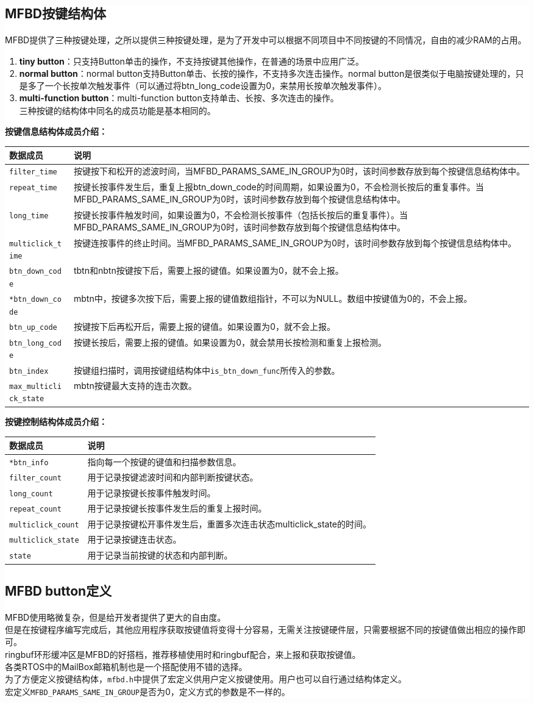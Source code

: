 ## MFBD按键结构体

MFBD提供了三种按键处理，之所以提供三种按键处理，是为了开发中可以根据不同项目中不同按键的不同情况，自由的减少RAM的占用。  

1. **tiny button**：只支持Button单击的操作，不支持按键其他操作，在普通的场景中应用广泛。  
2. **normal button**：normal button支持Button单击、长按的操作，不支持多次连击操作。normal button是很类似于电脑按键处理的，只是多了一个长按单次触发事件（可以通过将btn_long_code设置为0，来禁用长按单次触发事件）。  
3. **multi-function button**：multi-function button支持单击、长按、多次连击的操作。  
三种按键的结构体中同名的成员功能是基本相同的。  

**按键信息结构体成员介绍：**

| 数据成员 |  说明 |
| :---- | :---- |
| `filter_time`     | 按键按下和松开的滤波时间，当MFBD_PARAMS_SAME_IN_GROUP为0时，该时间参数存放到每个按键信息结构体中。 |
| `repeat_time`     | 按键长按事件发生后，重复上报btn_down_code的时间周期，如果设置为0，不会检测长按后的重复事件。当MFBD_PARAMS_SAME_IN_GROUP为0时，该时间参数存放到每个按键信息结构体中。 |
| `long_time`       | 按键长按事件触发时间，如果设置为0，不会检测长按事件（包括长按后的重复事件）。当MFBD_PARAMS_SAME_IN_GROUP为0时，该时间参数存放到每个按键信息结构体中。 |
| `multiclick_time` | 按键连按事件的终止时间。当MFBD_PARAMS_SAME_IN_GROUP为0时，该时间参数存放到每个按键信息结构体中。 |
| `btn_down_code`   | tbtn和nbtn按键按下后，需要上报的键值。如果设置为0，就不会上报。 |
| `*btn_down_code`  | mbtn中，按键多次按下后，需要上报的键值数组指针，不可以为NULL。数组中按键值为0的，不会上报。 |
| `btn_up_code`     | 按键按下后再松开后，需要上报的键值。如果设置为0，就不会上报。 |
| `btn_long_code`   | 按键长按后，需要上报的键值。如果设置为0，就会禁用长按检测和重复上报检测。 |
| `btn_index`       | 按键组扫描时，调用按键组结构体中`is_btn_down_func`所传入的参数。 |
| `max_multiclick_state`| mbtn按键最大支持的连击次数。 |

**按键控制结构体成员介绍：**

| 数据成员 | 说明 |
| :---- | :---- |
| `*btn_info`         | 指向每一个按键的键值和扫描参数信息。 |
| `filter_count`      | 用于记录按键滤波时间和内部判断按键状态。 |
| `long_count`        | 用于记录按键长按事件触发时间。 |
| `repeat_count`      | 用于记录按键长按事件发生后的重复上报时间。 |
| `multiclick_count`  | 用于记录按键松开事件发生后，重置多次连击状态multiclick_state的时间。 |
| `multiclick_state`  | 用于记录按键连击状态。 |
| `state`             | 用于记录当前按键的状态和内部判断。 |

## MFBD button定义

MFBD使用略微复杂，但是给开发者提供了更大的自由度。  
但是在按键程序编写完成后，其他应用程序获取按键值将变得十分容易，无需关注按键硬件层，只需要根据不同的按键值做出相应的操作即可。  
ringbuf环形缓冲区是MFBD的好搭档，推荐移植使用时和ringbuf配合，来上报和获取按键值。  
各类RTOS中的MailBox邮箱机制也是一个搭配使用不错的选择。  
为了方便定义按键结构体，`mfbd.h`中提供了宏定义供用户定义按键使用。用户也可以自行通过结构体定义。  
宏定义`MFBD_PARAMS_SAME_IN_GROUP`是否为0，定义方式的参数是不一样的。  
